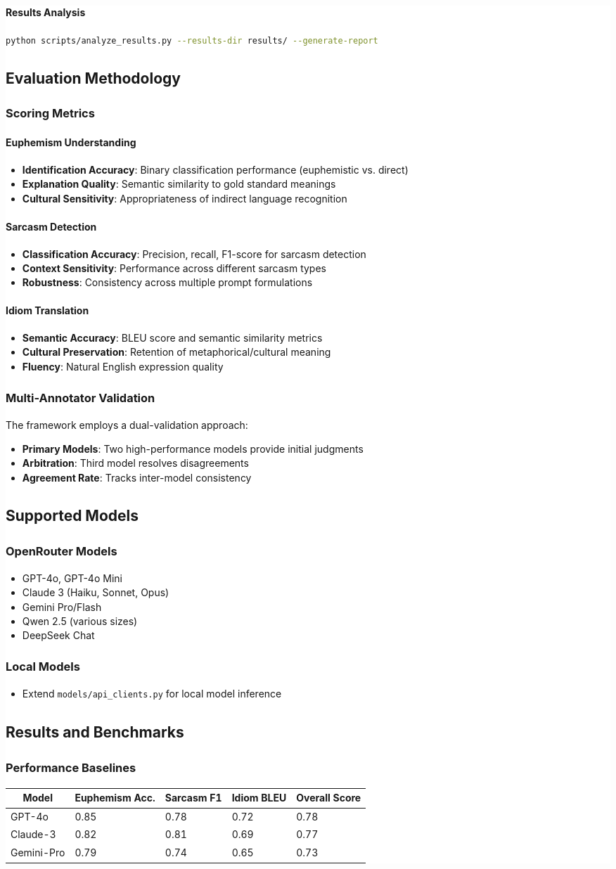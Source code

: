 #### Results Analysis
```bash
python scripts/analyze_results.py --results-dir results/ --generate-report
```

## Evaluation Methodology

### Scoring Metrics

#### Euphemism Understanding
- **Identification Accuracy**: Binary classification performance (euphemistic vs. direct)
- **Explanation Quality**: Semantic similarity to gold standard meanings
- **Cultural Sensitivity**: Appropriateness of indirect language recognition

#### Sarcasm Detection
- **Classification Accuracy**: Precision, recall, F1-score for sarcasm detection
- **Context Sensitivity**: Performance across different sarcasm types
- **Robustness**: Consistency across multiple prompt formulations

#### Idiom Translation
- **Semantic Accuracy**: BLEU score and semantic similarity metrics
- **Cultural Preservation**: Retention of metaphorical/cultural meaning
- **Fluency**: Natural English expression quality

### Multi-Annotator Validation

The framework employs a dual-validation approach:
- **Primary Models**: Two high-performance models provide initial judgments
- **Arbitration**: Third model resolves disagreements
- **Agreement Rate**: Tracks inter-model consistency

## Supported Models

### OpenRouter Models
- GPT-4o, GPT-4o Mini
- Claude 3 (Haiku, Sonnet, Opus)
- Gemini Pro/Flash
- Qwen 2.5 (various sizes)
- DeepSeek Chat

### Local Models
- Extend `models/api_clients.py` for local model inference

## Results and Benchmarks

### Performance Baselines

| Model | Euphemism Acc. | Sarcasm F1 | Idiom BLEU | Overall Score |
|-------|---------------|------------|------------|---------------|
| GPT-4o | 0.85 | 0.78 | 0.72 | 0.78 |
| Claude-3 | 0.82 | 0.81 | 0.69 | 0.77 |
| Gemini-Pro | 0.79 | 0.74 | 0.65 | 0.73 |
